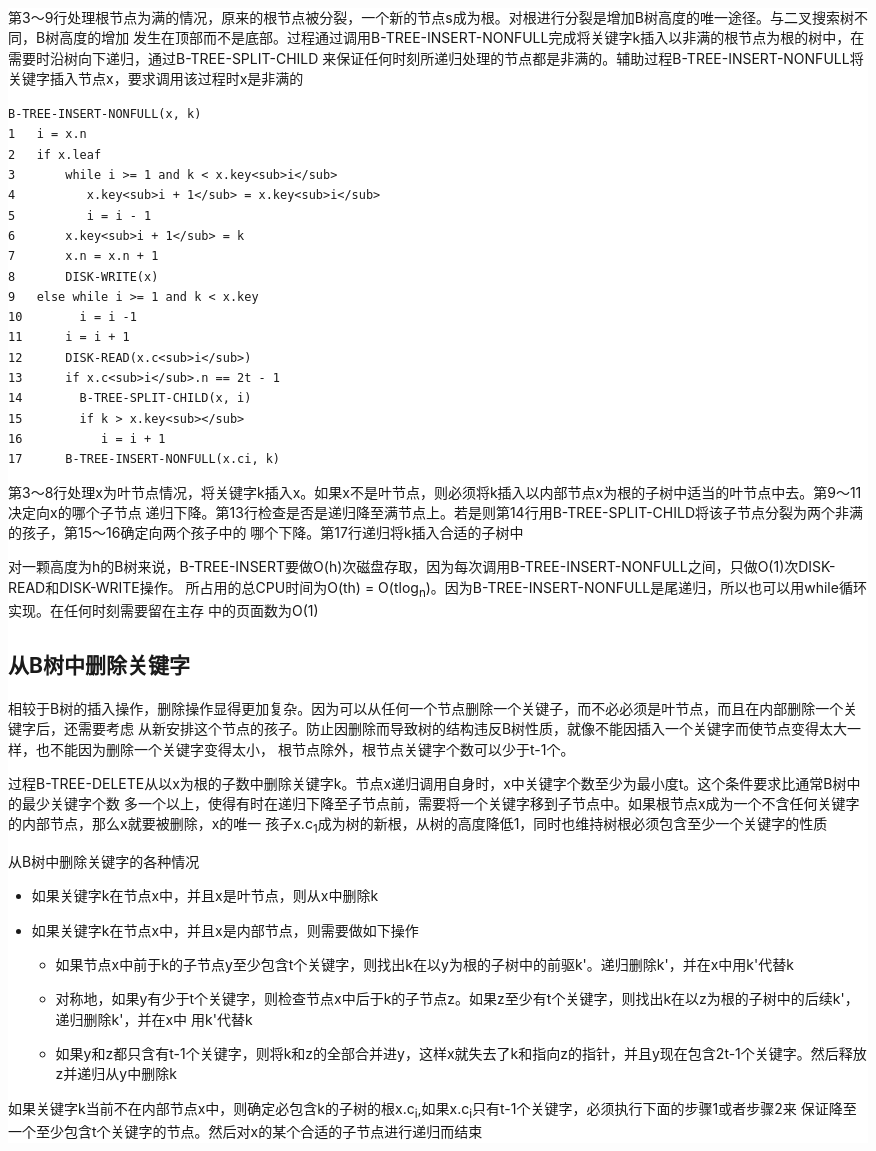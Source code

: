 第3～9行处理根节点为满的情况，原来的根节点被分裂，一个新的节点s成为根。对根进行分裂是增加B树高度的唯一途径。与二叉搜索树不同，B树高度的增加
发生在顶部而不是底部。过程通过调用B-TREE-INSERT-NONFULL完成将关键字k插入以非满的根节点为根的树中，在需要时沿树向下递归，通过B-TREE-SPLIT-CHILD
来保证任何时刻所递归处理的节点都是非满的。辅助过程B-TREE-INSERT-NONFULL将关键字插入节点x，要求调用该过程时x是非满的
```
B-TREE-INSERT-NONFULL(x, k)
1   i = x.n
2   if x.leaf
3       while i >= 1 and k < x.key<sub>i</sub>
4          x.key<sub>i + 1</sub> = x.key<sub>i</sub>
5          i = i - 1
6       x.key<sub>i + 1</sub> = k
7       x.n = x.n + 1
8       DISK-WRITE(x)
9   else while i >= 1 and k < x.key
10        i = i -1
11      i = i + 1
12      DISK-READ(x.c<sub>i</sub>)
13      if x.c<sub>i</sub>.n == 2t - 1
14        B-TREE-SPLIT-CHILD(x, i)
15        if k > x.key<sub></sub>
16           i = i + 1
17      B-TREE-INSERT-NONFULL(x.ci, k)    
```

第3～8行处理x为叶节点情况，将关键字k插入x。如果x不是叶节点，则必须将k插入以内部节点x为根的子树中适当的叶节点中去。第9～11决定向x的哪个子节点
递归下降。第13行检查是否是递归降至满节点上。若是则第14行用B-TREE-SPLIT-CHILD将该子节点分裂为两个非满的孩子，第15～16确定向两个孩子中的
哪个下降。第17行递归将k插入合适的子树中

对一颗高度为h的B树来说，B-TREE-INSERT要做O(h)次磁盘存取，因为每次调用B-TREE-INSERT-NONFULL之间，只做O(1)次DISK-READ和DISK-WRITE操作。
所占用的总CPU时间为O(th) = O(tlog<sub>n</sub>)。因为B-TREE-INSERT-NONFULL是尾递归，所以也可以用while循环实现。在任何时刻需要留在主存
中的页面数为O(1)

## 从B树中删除关键字
相较于B树的插入操作，删除操作显得更加复杂。因为可以从任何一个节点删除一个关键子，而不必必须是叶节点，而且在内部删除一个关键字后，还需要考虑
从新安排这个节点的孩子。防止因删除而导致树的结构违反B树性质，就像不能因插入一个关键字而使节点变得太大一样，也不能因为删除一个关键字变得太小，
根节点除外，根节点关键字个数可以少于t-1个。

过程B-TREE-DELETE从以x为根的子数中删除关键字k。节点x递归调用自身时，x中关键字个数至少为最小度t。这个条件要求比通常B树中的最少关键字个数
多一个以上，使得有时在递归下降至子节点前，需要将一个关键字移到子节点中。如果根节点x成为一个不含任何关键字的内部节点，那么x就要被删除，x的唯一
孩子x.c<sub>1</sub>成为树的新根，从树的高度降低1，同时也维持树根必须包含至少一个关键字的性质

从B树中删除关键字的各种情况

- 如果关键字k在节点x中，并且x是叶节点，则从x中删除k

- 如果关键字k在节点x中，并且x是内部节点，则需要做如下操作

  - 如果节点x中前于k的子节点y至少包含t个关键字，则找出k在以y为根的子树中的前驱k'。递归删除k'，并在x中用k'代替k
  
  - 对称地，如果y有少于t个关键字，则检查节点x中后于k的子节点z。如果z至少有t个关键字，则找出k在以z为根的子树中的后续k'，递归删除k'，并在x中
  用k'代替k
    
  - 如果y和z都只含有t-1个关键字，则将k和z的全部合并进y，这样x就失去了k和指向z的指针，并且y现在包含2t-1个关键字。然后释放z并递归从y中删除k
  
如果关键字k当前不在内部节点x中，则确定必包含k的子树的根x.c<sub>i</sub>,如果x.c<sub>i</sub>只有t-1个关键字，必须执行下面的步骤1或者步骤2来
保证降至一个至少包含t个关键字的节点。然后对x的某个合适的子节点进行递归而结束
